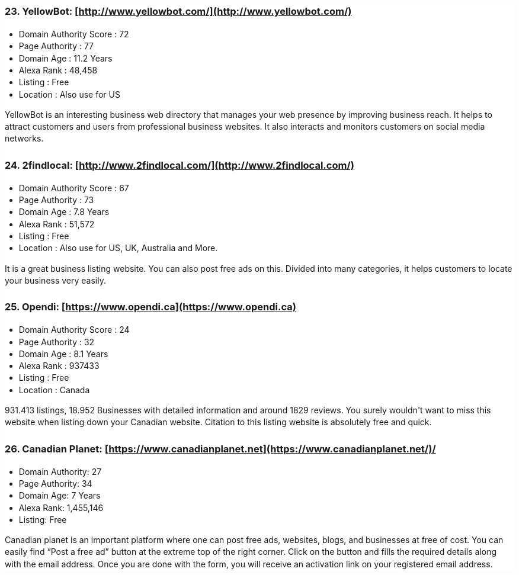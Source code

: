 ### **23\. YellowBot: [http://www.yellowbot.com/](http://www.yellowbot.com/)**

- Domain Authority Score : 72
- Page Authority : 77
- Domain Age : 11.2 Years
- Alexa Rank : 48,458
- Listing : Free
- Location : Also use for US

YellowBot is an interesting business web directory that manages your web presence by improving business reach. It helps to attract customers and users from professional business websites. It also interacts and monitors customers on social media networks.

### **24\. 2findlocal: [http://www.2findlocal.com/](http://www.2findlocal.com/)**

- Domain Authority Score : 67
- Page Authority : 73
- Domain Age : 7.8 Years
- Alexa Rank : 51,572
- Listing : Free
- Location : Also use for US, UK, Australia and More.

It is a great business listing website. You can also post free ads on this. Divided into many categories, it helps customers to locate your business very easily.

### **25\. Opendi: [https://www.opendi.ca](https://www.opendi.ca)**

- Domain Authority Score : 24
- Page Authority : 32
- Domain Age : 8.1 Years
- Alexa Rank : 937433
- Listing : Free
- Location : Canada

931.413 listings, 18.952 Businesses with detailed information and around 1829 reviews. You surely wouldn't want to miss this website when listing down your Canadian website. Citation to this listing website is absolutely free and quick.

### **26.** **Canadian Planet: [https://www.canadianplanet.net](https://www.canadianplanet.net/)/**

- Domain Authority: 27
- Page Authority: 34
- Domain Age: 7 Years
- Alexa Rank: 1,455,146
- Listing: Free

Canadian planet is an important platform where one can post free ads, websites, blogs, and businesses at free of cost. You can easily find “Post a free ad” button at the extreme top of the right corner. Click on the button and fills the required details along with the email address. Once you are done with the form, you will receive an activation link on your registered email address.
